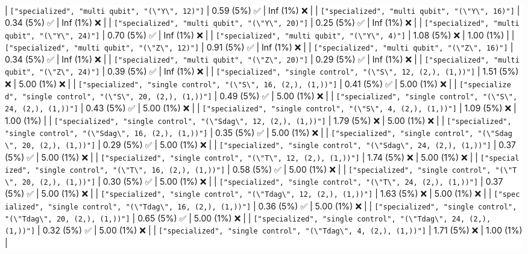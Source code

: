 | `["specialized", "multi qubit", "(\"Y\", 12)"]`                                                                                                          | 0.59 (5%) :white_check_mark: |                 Inf (1%) :x: |
| `["specialized", "multi qubit", "(\"Y\", 16)"]`                                                                                                          | 0.34 (5%) :white_check_mark: |                 Inf (1%) :x: |
| `["specialized", "multi qubit", "(\"Y\", 20)"]`                                                                                                          | 0.25 (5%) :white_check_mark: |                 Inf (1%) :x: |
| `["specialized", "multi qubit", "(\"Y\", 24)"]`                                                                                                          | 0.70 (5%) :white_check_mark: |                 Inf (1%) :x: |
| `["specialized", "multi qubit", "(\"Y\", 4)"]`                                                                                                           |                1.08 (5%) :x: |                   1.00 (1%)  |
| `["specialized", "multi qubit", "(\"Z\", 12)"]`                                                                                                          | 0.91 (5%) :white_check_mark: |                 Inf (1%) :x: |
| `["specialized", "multi qubit", "(\"Z\", 16)"]`                                                                                                          | 0.34 (5%) :white_check_mark: |                 Inf (1%) :x: |
| `["specialized", "multi qubit", "(\"Z\", 20)"]`                                                                                                          | 0.29 (5%) :white_check_mark: |                 Inf (1%) :x: |
| `["specialized", "multi qubit", "(\"Z\", 24)"]`                                                                                                          | 0.39 (5%) :white_check_mark: |                 Inf (1%) :x: |
| `["specialized", "single control", "(\"S\", 12, (2,), (1,))"]`                                                                                           |                1.51 (5%) :x: |                5.00 (1%) :x: |
| `["specialized", "single control", "(\"S\", 16, (2,), (1,))"]`                                                                                           | 0.41 (5%) :white_check_mark: |                5.00 (1%) :x: |
| `["specialized", "single control", "(\"S\", 20, (2,), (1,))"]`                                                                                           | 0.49 (5%) :white_check_mark: |                5.00 (1%) :x: |
| `["specialized", "single control", "(\"S\", 24, (2,), (1,))"]`                                                                                           | 0.43 (5%) :white_check_mark: |                5.00 (1%) :x: |
| `["specialized", "single control", "(\"S\", 4, (2,), (1,))"]`                                                                                            |                1.09 (5%) :x: |                   1.00 (1%)  |
| `["specialized", "single control", "(\"Sdag\", 12, (2,), (1,))"]`                                                                                        |                1.79 (5%) :x: |                5.00 (1%) :x: |
| `["specialized", "single control", "(\"Sdag\", 16, (2,), (1,))"]`                                                                                        | 0.35 (5%) :white_check_mark: |                5.00 (1%) :x: |
| `["specialized", "single control", "(\"Sdag\", 20, (2,), (1,))"]`                                                                                        | 0.29 (5%) :white_check_mark: |                5.00 (1%) :x: |
| `["specialized", "single control", "(\"Sdag\", 24, (2,), (1,))"]`                                                                                        | 0.37 (5%) :white_check_mark: |                5.00 (1%) :x: |
| `["specialized", "single control", "(\"T\", 12, (2,), (1,))"]`                                                                                           |                1.74 (5%) :x: |                5.00 (1%) :x: |
| `["specialized", "single control", "(\"T\", 16, (2,), (1,))"]`                                                                                           | 0.58 (5%) :white_check_mark: |                5.00 (1%) :x: |
| `["specialized", "single control", "(\"T\", 20, (2,), (1,))"]`                                                                                           | 0.30 (5%) :white_check_mark: |                5.00 (1%) :x: |
| `["specialized", "single control", "(\"T\", 24, (2,), (1,))"]`                                                                                           | 0.37 (5%) :white_check_mark: |                5.00 (1%) :x: |
| `["specialized", "single control", "(\"Tdag\", 12, (2,), (1,))"]`                                                                                        |                1.63 (5%) :x: |                5.00 (1%) :x: |
| `["specialized", "single control", "(\"Tdag\", 16, (2,), (1,))"]`                                                                                        | 0.36 (5%) :white_check_mark: |                5.00 (1%) :x: |
| `["specialized", "single control", "(\"Tdag\", 20, (2,), (1,))"]`                                                                                        | 0.65 (5%) :white_check_mark: |                5.00 (1%) :x: |
| `["specialized", "single control", "(\"Tdag\", 24, (2,), (1,))"]`                                                                                        | 0.32 (5%) :white_check_mark: |                5.00 (1%) :x: |
| `["specialized", "single control", "(\"Tdag\", 4, (2,), (1,))"]`                                                                                         |                1.71 (5%) :x: |                   1.00 (1%)  |